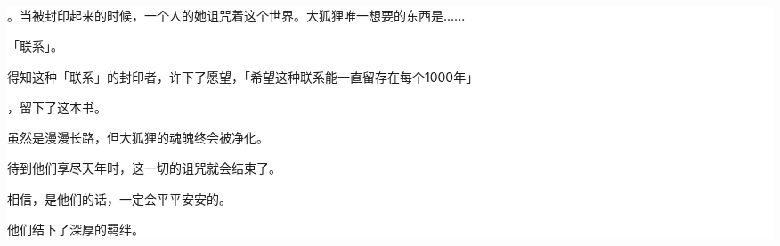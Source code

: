 。当被封印起来的时候，一个人的她诅咒着这个世界。大狐狸唯一想要的东西是......

「联系」。

得知这种「联系」的封印者，许下了愿望，「希望这种联系能一直留存在每个1000年」

，留下了这本书。

虽然是漫漫长路，但大狐狸的魂魄终会被净化。

待到他们享尽天年时，这一切的诅咒就会结束了。

相信，是他们的话，一定会平平安安的。

他们结下了深厚的羁绊。


